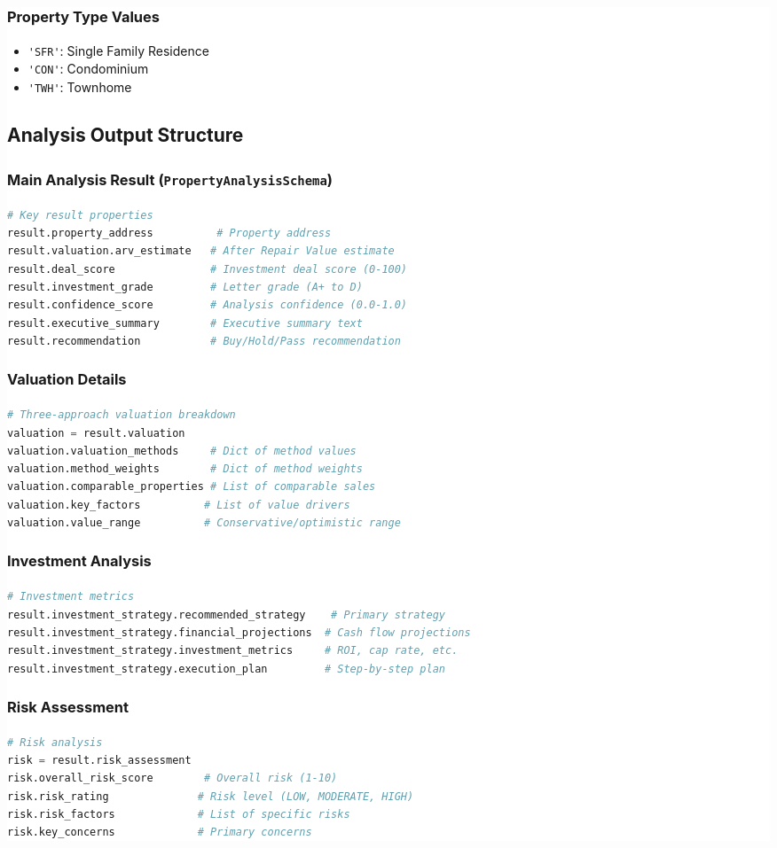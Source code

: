 ### Property Type Values
- `'SFR'`: Single Family Residence
- `'CON'`: Condominium
- `'TWH'`: Townhome

## Analysis Output Structure

### Main Analysis Result (`PropertyAnalysisSchema`)

```python
# Key result properties
result.property_address          # Property address
result.valuation.arv_estimate   # After Repair Value estimate
result.deal_score               # Investment deal score (0-100)
result.investment_grade         # Letter grade (A+ to D)
result.confidence_score         # Analysis confidence (0.0-1.0)
result.executive_summary        # Executive summary text
result.recommendation           # Buy/Hold/Pass recommendation
```

### Valuation Details

```python
# Three-approach valuation breakdown
valuation = result.valuation
valuation.valuation_methods     # Dict of method values
valuation.method_weights        # Dict of method weights
valuation.comparable_properties # List of comparable sales
valuation.key_factors          # List of value drivers
valuation.value_range          # Conservative/optimistic range
```

### Investment Analysis

```python
# Investment metrics
result.investment_strategy.recommended_strategy    # Primary strategy
result.investment_strategy.financial_projections  # Cash flow projections
result.investment_strategy.investment_metrics     # ROI, cap rate, etc.
result.investment_strategy.execution_plan         # Step-by-step plan
```

### Risk Assessment

```python
# Risk analysis
risk = result.risk_assessment
risk.overall_risk_score        # Overall risk (1-10)
risk.risk_rating              # Risk level (LOW, MODERATE, HIGH)
risk.risk_factors             # List of specific risks
risk.key_concerns             # Primary concerns
```
